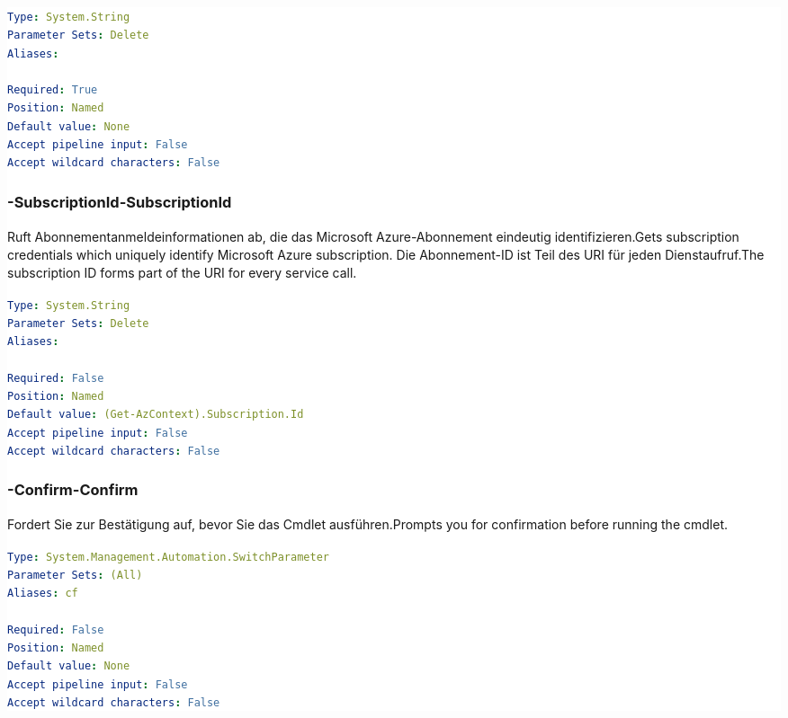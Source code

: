 ```yaml
Type: System.String
Parameter Sets: Delete
Aliases:

Required: True
Position: Named
Default value: None
Accept pipeline input: False
Accept wildcard characters: False
```

### <span data-ttu-id="c3d7d-129">-SubscriptionId</span><span class="sxs-lookup"><span data-stu-id="c3d7d-129">-SubscriptionId</span></span>
<span data-ttu-id="c3d7d-130">Ruft Abonnementanmeldeinformationen ab, die das Microsoft Azure-Abonnement eindeutig identifizieren.</span><span class="sxs-lookup"><span data-stu-id="c3d7d-130">Gets subscription credentials which uniquely identify Microsoft Azure subscription.</span></span>
<span data-ttu-id="c3d7d-131">Die Abonnement-ID ist Teil des URI für jeden Dienstaufruf.</span><span class="sxs-lookup"><span data-stu-id="c3d7d-131">The subscription ID forms part of the URI for every service call.</span></span>

```yaml
Type: System.String
Parameter Sets: Delete
Aliases:

Required: False
Position: Named
Default value: (Get-AzContext).Subscription.Id
Accept pipeline input: False
Accept wildcard characters: False
```

### <span data-ttu-id="c3d7d-132">-Confirm</span><span class="sxs-lookup"><span data-stu-id="c3d7d-132">-Confirm</span></span>
<span data-ttu-id="c3d7d-133">Fordert Sie zur Bestätigung auf, bevor Sie das Cmdlet ausführen.</span><span class="sxs-lookup"><span data-stu-id="c3d7d-133">Prompts you for confirmation before running the cmdlet.</span></span>

```yaml
Type: System.Management.Automation.SwitchParameter
Parameter Sets: (All)
Aliases: cf

Required: False
Position: Named
Default value: None
Accept pipeline input: False
Accept wildcard characters: False
```
